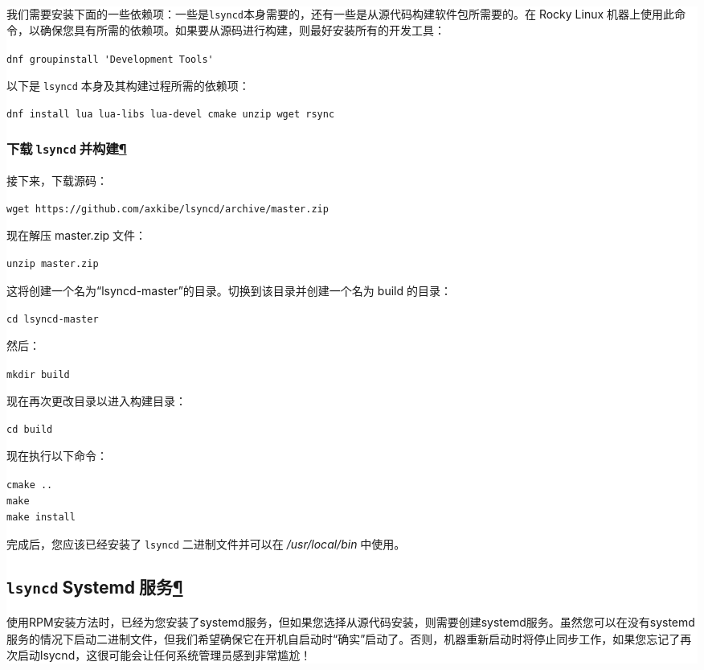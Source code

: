 我们需要安装下面的一些依赖项：一些是`lsyncd`本身需要的，还有一些是从源代码构建软件包所需要的。在 Rocky Linux 机器上使用此命令，以确保您具有所需的依赖项。如果要从源码进行构建，则最好安装所有的开发工具：

```
dnf groupinstall 'Development Tools'
```

以下是 `lsyncd` 本身及其构建过程所需的依赖项：

```
dnf install lua lua-libs lua-devel cmake unzip wget rsync
```

### 下载 `lsyncd` 并构建[¶](https://docs.rockylinux.org/zh/guides/backup/mirroring_lsyncd/#lsyncd_2)

接下来，下载源码：

```
wget https://github.com/axkibe/lsyncd/archive/master.zip
```

现在解压 master.zip 文件：

```
unzip master.zip
```

这将创建一个名为“lsyncd-master”的目录。切换到该目录并创建一个名为 build 的目录：

```
cd lsyncd-master
```

然后：

```
mkdir build
```

现在再次更改目录以进入构建目录：

```
cd build
```

现在执行以下命令：

```
cmake ..
make
make install
```

完成后，您应该已经安装了 `lsyncd` 二进制文件并可以在 */usr/local/bin* 中使用。

## `lsyncd` Systemd 服务[¶](https://docs.rockylinux.org/zh/guides/backup/mirroring_lsyncd/#lsyncd-systemd)

使用RPM安装方法时，已经为您安装了systemd服务，但如果您选择从源代码安装，则需要创建systemd服务。虽然您可以在没有systemd服务的情况下启动二进制文件，但我们希望确保它在开机自启动时“确实”启动了。否则，机器重新启动时将停止同步工作，如果您忘记了再次启动lsycnd，这很可能会让任何系统管理员感到非常尴尬！
